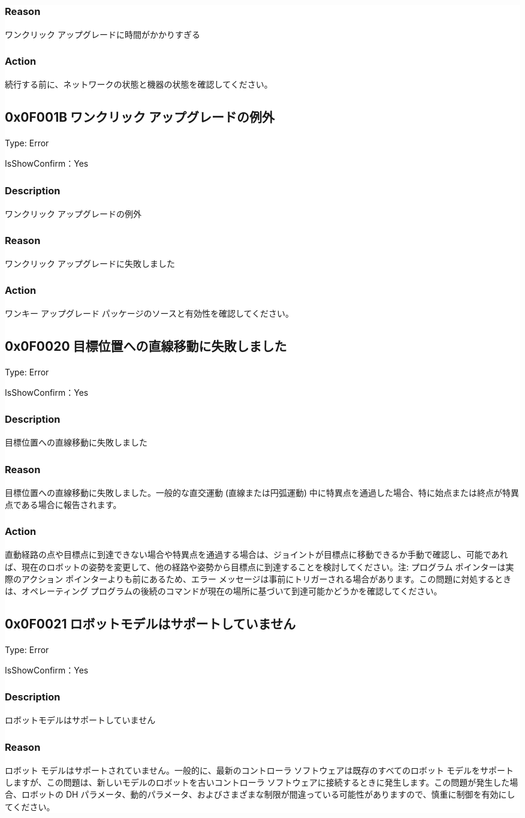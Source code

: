 ### Reason
 ワンクリック アップグレードに時間がかかりすぎる

### Action
 続行する前に、ネットワークの状態と機器の状態を確認してください。

## 0x0F001B ワンクリック アップグレードの例外 
 Type: Error 

 IsShowConfirm：Yes  

### Description 
 ワンクリック アップグレードの例外

### Reason
 ワンクリック アップグレードに失敗しました

### Action
 ワンキー アップグレード パッケージのソースと有効性を確認してください。

## 0x0F0020 目標位置への直線移動に失敗しました 
 Type: Error 

 IsShowConfirm：Yes  

### Description 
 目標位置への直線移動に失敗しました

### Reason
 目標位置への直線移動に失敗しました。一般的な直交運動 (直線または円弧運動) 中に特異点を通過した場合、特に始点または終点が特異点である場合に報告されます。

### Action
 直動経路の点や目標点に到達できない場合や特異点を通過する場合は、ジョイントが目標点に移動できるか手動で確認し、可能であれば、現在のロボットの姿勢を変更して、他の経路や姿勢から目標点に到達することを検討してください。注: プログラム ポインターは実際のアクション ポインターよりも前にあるため、エラー メッセージは事前にトリガーされる場合があります。この問題に対処するときは、オペレーティング プログラムの後続のコマンドが現在の場所に基づいて到達可能かどうかを確認してください。

## 0x0F0021 ロボットモデルはサポートしていません 
 Type: Error 

 IsShowConfirm：Yes  

### Description 
 ロボットモデルはサポートしていません

### Reason
 ロボット モデルはサポートされていません。一般的に、最新のコントローラ ソフトウェアは既存のすべてのロボット モデルをサポートしますが、この問題は、新しいモデルのロボットを古いコントローラ ソフトウェアに接続するときに発生します。この問題が発生した場合、ロボットの DH パラメータ、動的パラメータ、およびさまざまな制限が間違っている可能性がありますので、慎重に制御を有効にしてください。

